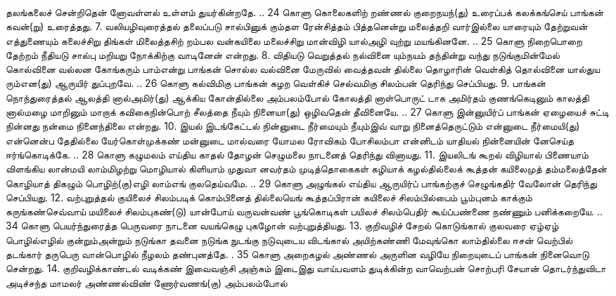 தலங்கலைச் சென்றிதென் னோவள்ளல் உள்ளம் துயர்கின்றதே. .. 24
கொளு
கொலைகளிற் றண்ணல் குறைநயந்(து) உரைப்பக்
கலக்கங்செய் பாங்கன் கவன்(று) உரைத்தது.
7. வலியழிவுரைத்தல்
தலைப்படு சால்பினுக் கும்தள ரேன்சித்தம் பித்தனென்று
மலைத்தறி வார்இல்லை யாரையும் தேற்றுவன் எத்துணையும்
கலைச்சிறு திங்கள் மிலைத்தசிற் றம்பல வன்கயிலை
மலைச்சிறு மான்விழி யால்அழி வுற்று மயங்கினனே. .. 25
கொளு
நிறைபொறை தேற்றம் நீதியடு சால்பு
மறியறு நோக்கிற்கு வாடினேன் என்றது.
8. விதியடு வெறுத்தல்
நல்வினை யும்நயம் தந்தின்று வந்து நடுங்குமின்மேல்
கொல்வினை வல்லன கோங்கரும் பாம்என்று பாங்கன் சொல்ல
வல்வினை மேருவில் வைத்தவன் தில்லை தொழாரின் வெள்கித்
தொல்வினை யால்துய ரும்என(து) ஆருயிர் துப்புறவே. .. 26
கொளு
கல்விமிகு பாங்கன் கழற வெள்கிச்
செல்வமிகு சிலம்பன் தெரிந்து செப்பியது.
9. பாங்கன் நொந்துரைத்தல்
ஆலத்தி னால்அமிர்(து) ஆக்கிய கோன்தில்லை அம்பலம்போல்
கோலத்தி னாள்பொருட் டாக அமிர்தம் குணங்கெடினும்
காலத்தி னால்மழை மாறினும் மாறாக் கவிகைநின்பொற்
சீலத்தை நீயும் நினையா(து) ஒழிவதென் தீவினையே. .. 27
கொளு
இன்னுயிர்ப் பாங்கன் ஏழையைச் சுட்டி
நின்னது நன்மை நினைந்திலை என்றது.
10. இயல் இடங்கேட்டல்
நின்னுடை நீர்மையும் நீயும்இவ் வாறு நினைத்தெருட்டும்
என்னுடை நீர்மையி(து) என்னென்ப தேதில்லை யேர்கொள்முக்கண்
மன்னுடை மால்வரை யோமல ரோவிகம் போசிலம்பா
என்னிடம் யாதியல் நின்னையின் னேசெய்த ஈர்ங்கொடிக்கே. .. 28
கொளு
கழுமலம் எய்திய காதல் தோழன்
செழுமலை நாடனைத் தெரிந்து வினாயது.
11. இயலிடங் கூறல்
விழியால் பிணையாம் விளங்கிய லான்மயி லாம்மிழற்று
மொழியால் கிளியாம் முதுவா னவர்தம் முடித்தொகைகள்
கழியாக் கழல்தில்லைக் கூத்தன் கயிலைமுத் தம்மலைத்தேன்
கொழியாத் திகழும் பொழிற்(கு)எழி லாம்எங் குலதெய்வமே. .. 29
கொளு
அழுங்கல் எய்திய ஆருயிர்ப் பாங்கற்குச்
செழுங்கதிர் வேலோன் தெரிந்து செப்பியது.
12. வற்புறுத்தல்
குயிலைச் சிலம்படிக் கொம்பினைத் தில்லையெங் கூத்தப்பிரான்
கயிலைச் சிலம்பில்பைம் பூம்புனம் காக்கும் கருங்கண்செவ்வாய்
மயிலைச் சிலம்புகண்(டு) யான்போய் வருவன்வண் பூங்கொடிகள்
பயிலச் சிலம்பெதிர் கூய்ப்பண்ணை நண்ணும் பனிக்கறையே. .. 34
கொளு
பெயர்ந்துரைத்த பெருவரை நாடனை
வயங்கெழு புகழோன் வற்புறுத்தியது.
13. குறிவழிச் சேறல்
கொடுங்கால் குலவரை ஏழ்ஏழ் பொழில்எழில் குன்றும்அன்றும்
நடுங்கா தவனை நடுங்க நுடங்கு நடுவுடைய
விடங்கால் அயிற்கண்ணி மேவுங்கொ லாம்தில்லை ஈசன் வெற்பில்
தடங்கார் தருபெரு வான்பொழில் நீழலம் தண்புனத்தே. . 35
கொளு
அறைகழல் அண்ணல் அருளின வழியே
நிறையுடைப் பாங்கன் நினைவொடு சென்றது.
14. குறிவழிக்காண்டல்
வடிக்கண் இவைவஞ்சி அஞ்சும் இடைஇது வாய்பவளம்
துடிக்கின்ற வாவெற்பன் சொற்பரி சேயான் தொடர்ந்துவிடா
அடிச்சந்த மாமலர் அண்ணல்விண் ணோர்வணங்(கு) அம்பலம்போல்